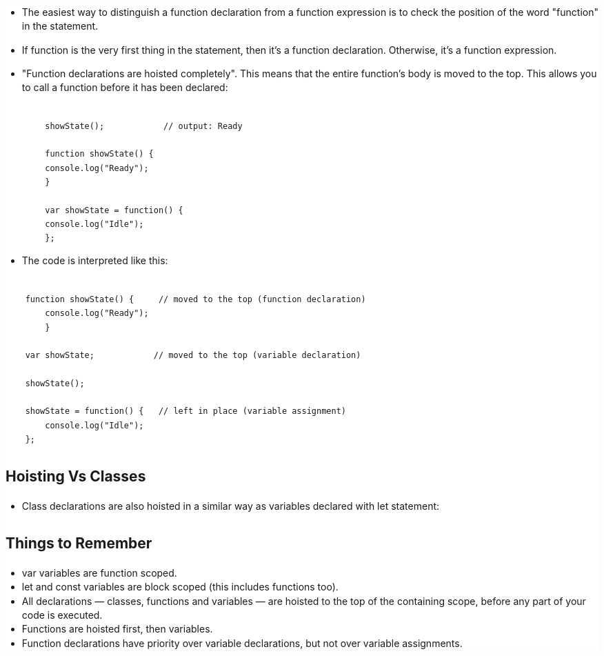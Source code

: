 - The easiest way to distinguish a function declaration from a function expression is to check the position of the word "function" in the statement.
- If function is the very first thing in the statement, then it’s a function declaration. Otherwise, it’s a function expression.

- "Function declarations are hoisted completely". This means that the entire function’s body is moved to the top. This allows you to call a function before it has been declared:

```

        showState();            // output: Ready

        function showState() {
        console.log("Ready");
        }

        var showState = function() {
        console.log("Idle");
        };

```

- The code is interpreted like this:

```

    function showState() {     // moved to the top (function declaration)
        console.log("Ready");
        }

    var showState;            // moved to the top (variable declaration)

    showState();

    showState = function() {   // left in place (variable assignment)
        console.log("Idle");
    };

```

## Hoisting Vs Classes

- Class declarations are also hoisted in a similar way as variables declared with let statement:

## Things to Remember

- var variables are function scoped.
- let and const variables are block scoped (this includes functions too).
- All declarations — classes, functions and variables — are hoisted to the top of the containing scope, before any part of your code is executed.
- Functions are hoisted first, then variables.
- Function declarations have priority over variable declarations, but not over variable assignments.
